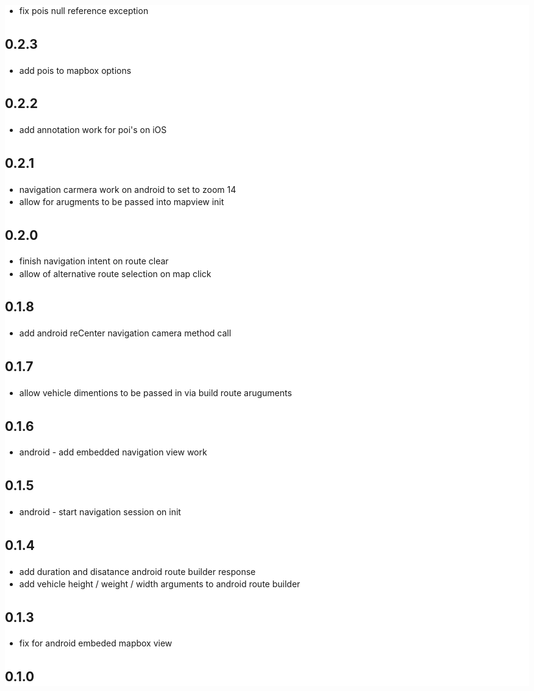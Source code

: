 * fix pois null reference exception

## 0.2.3

* add pois to mapbox options

## 0.2.2

* add annotation work for poi's on iOS

## 0.2.1

* navigation carmera work on android to set to zoom 14
* allow for arugments to be passed into mapview init


## 0.2.0

* finish navigation intent on route clear
* allow of alternative route selection on map click



## 0.1.8

* add android reCenter navigation camera method call 


## 0.1.7

* allow vehicle dimentions to be passed in via build route aruguments 

## 0.1.6

* android - add embedded navigation view work 


## 0.1.5

* android - start navigation session on init


## 0.1.4

* add duration and disatance android route builder response
* add vehicle height / weight / width arguments to android route builder

## 0.1.3

* fix for android embeded mapbox view

## 0.1.0
